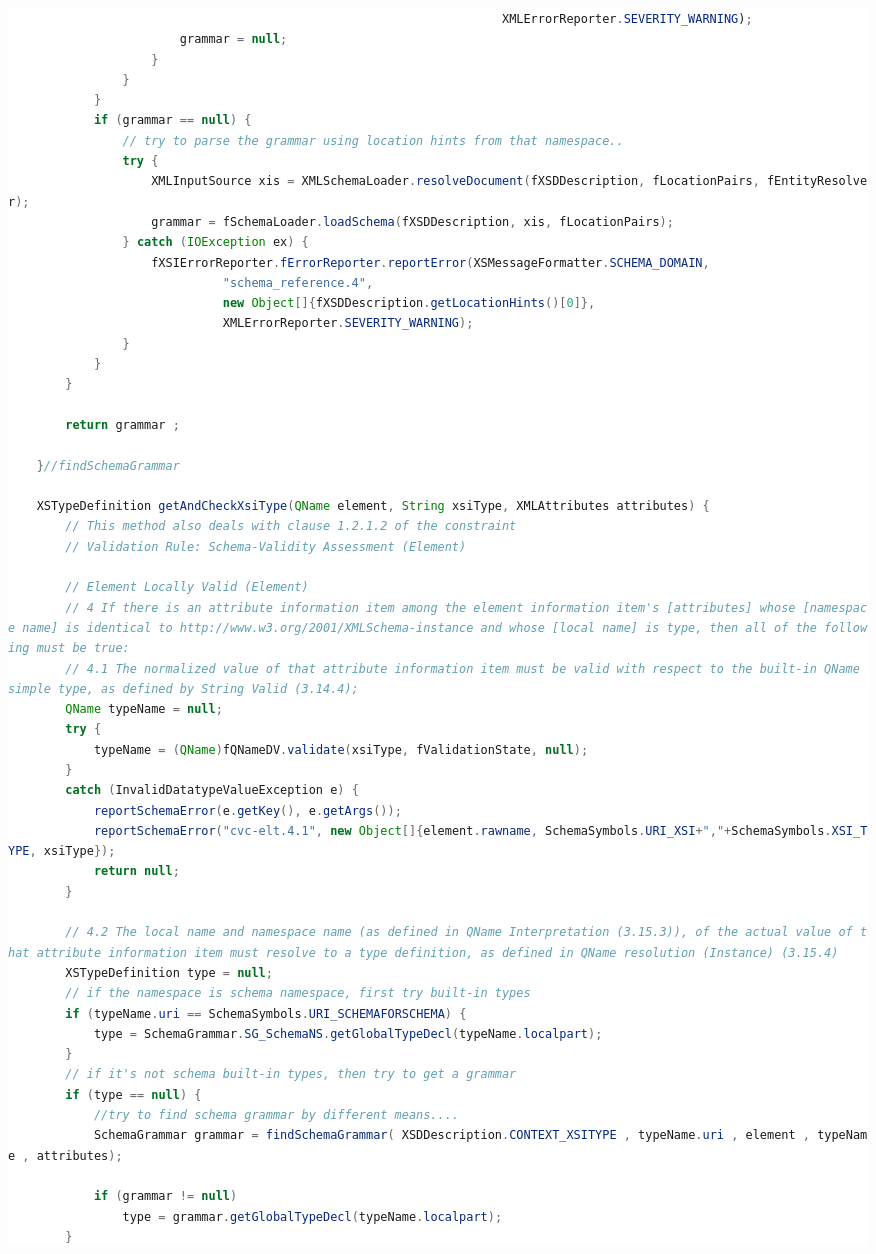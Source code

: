 ```java
                                                                     XMLErrorReporter.SEVERITY_WARNING);
                        grammar = null;
                    }
                }
            }
            if (grammar == null) {
                // try to parse the grammar using location hints from that namespace..
                try {
                    XMLInputSource xis = XMLSchemaLoader.resolveDocument(fXSDDescription, fLocationPairs, fEntityResolver);
                    grammar = fSchemaLoader.loadSchema(fXSDDescription, xis, fLocationPairs);
                } catch (IOException ex) {
                    fXSIErrorReporter.fErrorReporter.reportError(XSMessageFormatter.SCHEMA_DOMAIN,
                              "schema_reference.4",
                              new Object[]{fXSDDescription.getLocationHints()[0]},
                              XMLErrorReporter.SEVERITY_WARNING);
                }
            }
        }

        return grammar ;

    }//findSchemaGrammar

    XSTypeDefinition getAndCheckXsiType(QName element, String xsiType, XMLAttributes attributes) {
        // This method also deals with clause 1.2.1.2 of the constraint
        // Validation Rule: Schema-Validity Assessment (Element)

        // Element Locally Valid (Element)
        // 4 If there is an attribute information item among the element information item's [attributes] whose [namespace name] is identical to http://www.w3.org/2001/XMLSchema-instance and whose [local name] is type, then all of the following must be true:
        // 4.1 The normalized value of that attribute information item must be valid with respect to the built-in QName simple type, as defined by String Valid (3.14.4);
        QName typeName = null;
        try {
            typeName = (QName)fQNameDV.validate(xsiType, fValidationState, null);
        }
        catch (InvalidDatatypeValueException e) {
            reportSchemaError(e.getKey(), e.getArgs());
            reportSchemaError("cvc-elt.4.1", new Object[]{element.rawname, SchemaSymbols.URI_XSI+","+SchemaSymbols.XSI_TYPE, xsiType});
            return null;
        }

        // 4.2 The local name and namespace name (as defined in QName Interpretation (3.15.3)), of the actual value of that attribute information item must resolve to a type definition, as defined in QName resolution (Instance) (3.15.4)
        XSTypeDefinition type = null;
        // if the namespace is schema namespace, first try built-in types
        if (typeName.uri == SchemaSymbols.URI_SCHEMAFORSCHEMA) {
            type = SchemaGrammar.SG_SchemaNS.getGlobalTypeDecl(typeName.localpart);
        }
        // if it's not schema built-in types, then try to get a grammar
        if (type == null) {
            //try to find schema grammar by different means....
            SchemaGrammar grammar = findSchemaGrammar( XSDDescription.CONTEXT_XSITYPE , typeName.uri , element , typeName , attributes);

            if (grammar != null)
                type = grammar.getGlobalTypeDecl(typeName.localpart);
        }
```